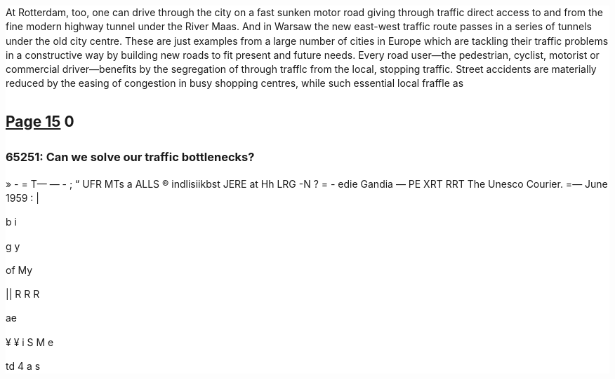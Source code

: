 At Rotterdam, too, one can drive through the city on a 
fast sunken motor road giving through traffic direct 
access to and from the fine modern highway tunnel under 
the River Maas. And in Warsaw the new east-west traffic 
route passes in a series of tunnels under the old city 
centre. These are just examples from a large number of 
cities in Europe which are tackling their traffic problems 
in a constructive way by building new roads to fit present 
and future needs. 
Every road user—the pedestrian, cyclist, motorist or 
commercial driver—benefits by the segregation of through 
trafflc from the local, stopping traffic. Street accidents 
are materially reduced by the easing of congestion in busy 
shopping centres, while such essential local fraffle as

## [Page 15](https://demo.humlab.umu.se/courier/078417engo.pdf#page=15) 0

### 65251: Can we solve our traffic bottlenecks?

» - = T— — - ; “ UFR MTs a ALLS ® indlisiikbst 
JERE at Hh LRG -N ? 
= - edie Gandia 
— PE XRT RRT 
The Unesco Courier. =— June 1959 
: |
 
b
i
 
g
y
 
of 
My
 
|| 
R
R
R
 
ae
 
¥ 
¥ 
i 
S
M
e
 
td 
4 
a
s
 